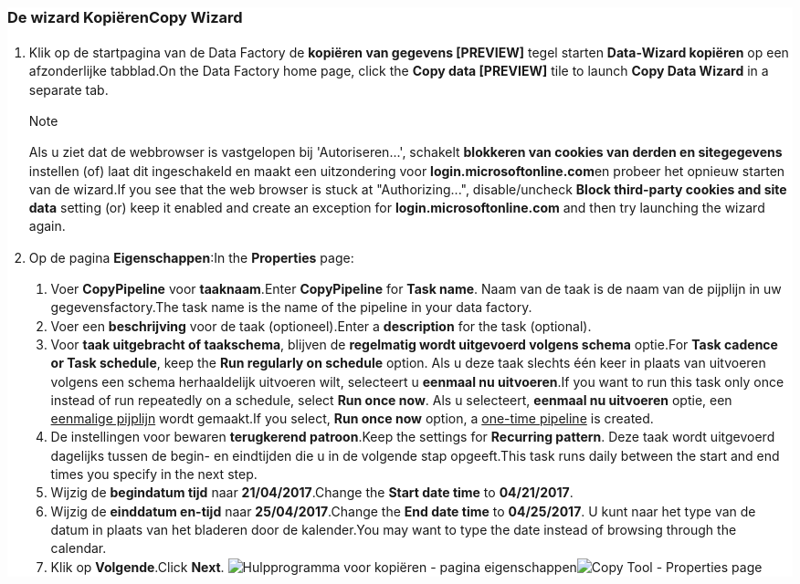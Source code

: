 ### <a name="copy-wizard"></a><span data-ttu-id="c4fd0-381">De wizard Kopiëren</span><span class="sxs-lookup"><span data-stu-id="c4fd0-381">Copy Wizard</span></span>
1. <span data-ttu-id="c4fd0-382">Klik op de startpagina van de Data Factory de **kopiëren van gegevens [PREVIEW]** tegel starten **Data-Wizard kopiëren** op een afzonderlijke tabblad.</span><span class="sxs-lookup"><span data-stu-id="c4fd0-382">On the Data Factory home page, click the **Copy data [PREVIEW]** tile to launch **Copy Data Wizard** in a separate tab.</span></span>    
    
    > [!NOTE]
    >    <span data-ttu-id="c4fd0-383">Als u ziet dat de webbrowser is vastgelopen bij 'Autoriseren...', schakelt **blokkeren van cookies van derden en sitegegevens** instellen (of) laat dit ingeschakeld en maakt een uitzondering voor **login.microsoftonline.com**en probeer het opnieuw starten van de wizard.</span><span class="sxs-lookup"><span data-stu-id="c4fd0-383">If you see that the web browser is stuck at "Authorizing...", disable/uncheck **Block third-party cookies and site data** setting (or) keep it enabled and create an exception for **login.microsoftonline.com** and then try launching the wizard again.</span></span>
2. <span data-ttu-id="c4fd0-384">Op de pagina **Eigenschappen**:</span><span class="sxs-lookup"><span data-stu-id="c4fd0-384">In the **Properties** page:</span></span>
    1. <span data-ttu-id="c4fd0-385">Voer **CopyPipeline** voor **taaknaam**.</span><span class="sxs-lookup"><span data-stu-id="c4fd0-385">Enter **CopyPipeline** for **Task name**.</span></span> <span data-ttu-id="c4fd0-386">Naam van de taak is de naam van de pijplijn in uw gegevensfactory.</span><span class="sxs-lookup"><span data-stu-id="c4fd0-386">The task name is the name of the pipeline in your data factory.</span></span>
    2. <span data-ttu-id="c4fd0-387">Voer een **beschrijving** voor de taak (optioneel).</span><span class="sxs-lookup"><span data-stu-id="c4fd0-387">Enter a **description** for the task (optional).</span></span>
    3. <span data-ttu-id="c4fd0-388">Voor **taak uitgebracht of taakschema**, blijven de **regelmatig wordt uitgevoerd volgens schema** optie.</span><span class="sxs-lookup"><span data-stu-id="c4fd0-388">For **Task cadence or Task schedule**, keep the **Run regularly on schedule** option.</span></span> <span data-ttu-id="c4fd0-389">Als u deze taak slechts één keer in plaats van uitvoeren volgens een schema herhaaldelijk uitvoeren wilt, selecteert u **eenmaal nu uitvoeren**.</span><span class="sxs-lookup"><span data-stu-id="c4fd0-389">If you want to run this task only once instead of run repeatedly on a schedule, select **Run once now**.</span></span> <span data-ttu-id="c4fd0-390">Als u selecteert, **eenmaal nu uitvoeren** optie, een [eenmalige pijplijn](data-factory-create-pipelines.md#onetime-pipeline) wordt gemaakt.</span><span class="sxs-lookup"><span data-stu-id="c4fd0-390">If you select, **Run once now** option, a [one-time pipeline](data-factory-create-pipelines.md#onetime-pipeline) is created.</span></span> 
    4. <span data-ttu-id="c4fd0-391">De instellingen voor bewaren **terugkerend patroon**.</span><span class="sxs-lookup"><span data-stu-id="c4fd0-391">Keep the settings for **Recurring pattern**.</span></span> <span data-ttu-id="c4fd0-392">Deze taak wordt uitgevoerd dagelijks tussen de begin- en eindtijden die u in de volgende stap opgeeft.</span><span class="sxs-lookup"><span data-stu-id="c4fd0-392">This task runs daily between the start and end times you specify in the next step.</span></span>
    5. <span data-ttu-id="c4fd0-393">Wijzig de **begindatum tijd** naar **21/04/2017**.</span><span class="sxs-lookup"><span data-stu-id="c4fd0-393">Change the **Start date time** to **04/21/2017**.</span></span> 
    6. <span data-ttu-id="c4fd0-394">Wijzig de **einddatum en-tijd** naar **25/04/2017**.</span><span class="sxs-lookup"><span data-stu-id="c4fd0-394">Change the **End date time** to **04/25/2017**.</span></span> <span data-ttu-id="c4fd0-395">U kunt naar het type van de datum in plaats van het bladeren door de kalender.</span><span class="sxs-lookup"><span data-stu-id="c4fd0-395">You may want to type the date instead of browsing through the calendar.</span></span>     
    8. <span data-ttu-id="c4fd0-396">Klik op **Volgende**.</span><span class="sxs-lookup"><span data-stu-id="c4fd0-396">Click **Next**.</span></span>
      <span data-ttu-id="c4fd0-397">![Hulpprogramma voor kopiëren - pagina eigenschappen](./media/data-factory-azure-blob-connector/copy-tool-properties-page.png)</span><span class="sxs-lookup"><span data-stu-id="c4fd0-397">![Copy Tool - Properties page](./media/data-factory-azure-blob-connector/copy-tool-properties-page.png)</span></span> 